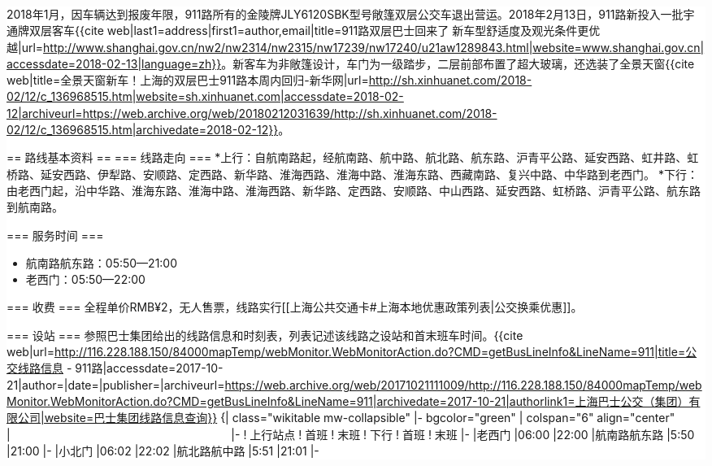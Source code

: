 2018年1月，因车辆达到报废年限，911路所有的金陵牌JLY6120SBK型号敞篷双层公交车退出营运。2018年2月13日，911路新投入一批宇通牌双层客车<ref>{{cite web|last1=address|first1=author,email|title=911路双层巴士回来了 新车型舒适度及观光条件更优越|url=http://www.shanghai.gov.cn/nw2/nw2314/nw2315/nw17239/nw17240/u21aw1289843.html|website=www.shanghai.gov.cn|accessdate=2018-02-13|language=zh}}</ref>。新客车为非敞篷设计，车门为一级踏步，二层前部布置了超大玻璃，还选装了全景天窗<ref>{{cite web|title=全景天窗新车！上海的双层巴士911路本周内回归-新华网|url=http://sh.xinhuanet.com/2018-02/12/c_136968515.htm|website=sh.xinhuanet.com|accessdate=2018-02-12|archiveurl=https://web.archive.org/web/20180212031639/http://sh.xinhuanet.com/2018-02/12/c_136968515.htm|archivedate=2018-02-12}}</ref>。

== 路线基本资料 ==
=== 线路走向 ===
*上行：自航南路起，经航南路、航中路、航北路、航东路、沪青平公路、延安西路、虹井路、虹桥路、延安西路、伊犁路、安顺路、定西路、新华路、淮海西路、淮海中路、淮海东路、西藏南路、复兴中路、中华路到老西门。
*下行：由老西门起，沿中华路、淮海东路、淮海中路、淮海西路、新华路、定西路、安顺路、中山西路、延安西路、虹桥路、沪青平公路、航东路到航南路。<ref name="bst" />

=== 服务时间 ===
* 航南路航东路：05:50—21:00
* 老西门：05:50—22:00<ref name="bst"/>

=== 收费 ===
全程单价RMB¥2，无人售票，线路实行[[上海公共交通卡#上海本地优惠政策列表|公交换乘优惠]]。

=== 设站 ===
参照巴士集团给出的线路信息和时刻表，列表记述该线路之设站和首末班车时间。<ref name="bst" /><ref>{{cite web|url=http://116.228.188.150/84000mapTemp/webMonitor.WebMonitorAction.do?CMD=getBusLineInfo&LineName=911|title=公交线路信息 - 911路|accessdate=2017-10-21|author=|date=|publisher=|archiveurl=https://web.archive.org/web/20171021111009/http://116.228.188.150/84000mapTemp/webMonitor.WebMonitorAction.do?CMD=getBusLineInfo&LineName=911|archivedate=2017-10-21|authorlink1=上海巴士公交（集团）有限公司|website=巴士集团线路信息查询}}</ref>
{| class="wikitable mw-collapsible"
|- bgcolor="green"
| colspan="6" align="center" |<font color="white">'''911路停靠站点列表'''（2017年2月1日~）</font> 
|-
! 上行站点
! 首班
! 末班
! 下行
! 首班
! 末班
|-
|老西门
|06:00
|22:00
|航南路航东路
|5:50
|21:00
|-
|小北门
|06:02
|22:02
|航北路航中路
|5:51
|21:01
|-